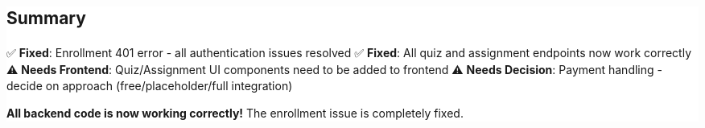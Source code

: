 
## Summary

✅ **Fixed**: Enrollment 401 error - all authentication issues resolved
✅ **Fixed**: All quiz and assignment endpoints now work correctly
⚠️ **Needs Frontend**: Quiz/Assignment UI components need to be added to frontend
⚠️ **Needs Decision**: Payment handling - decide on approach (free/placeholder/full integration)

**All backend code is now working correctly!** The enrollment issue is completely fixed.
